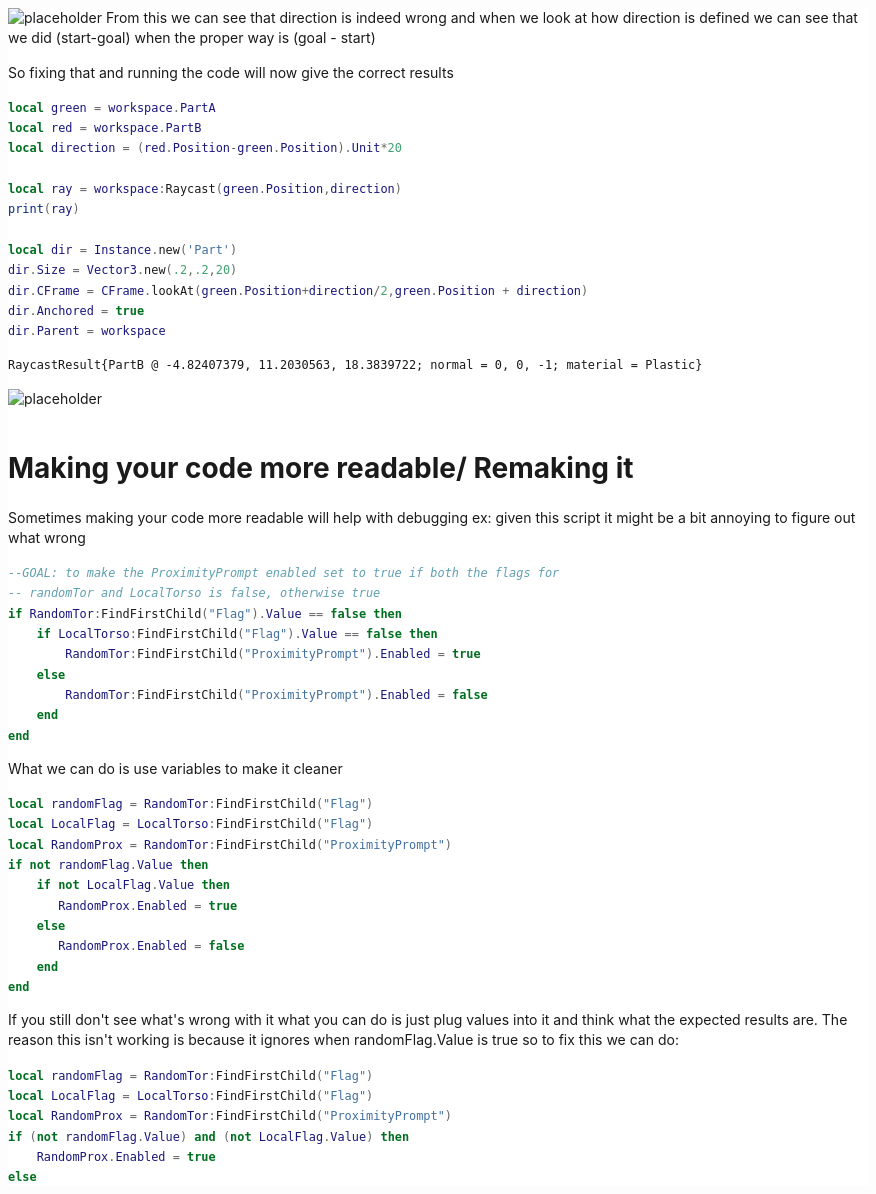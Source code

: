 ![placeholder](https://camo.githubusercontent.com/e8a9b6bf0b7c800cc40e804b856f8e6174e87f50119b254574852c5fb653deb7/68747470733a2f2f6d656469612e646973636f72646170702e6e65742f6174746163686d656e74732f313039373131353134303932343634353337362f313134333031353435333332393938393636322f696d6167652e706e673f77696474683d373637266865696768743d343635)
From this we can see that direction is indeed wrong and when we look at how direction is defined we can see that we did (start-goal) when the proper way is (goal - start)

So fixing that and running the code will now give the correct results
```lua
local green = workspace.PartA
local red = workspace.PartB
local direction = (red.Position-green.Position).Unit*20

local ray = workspace:Raycast(green.Position,direction)
print(ray)

local dir = Instance.new('Part')
dir.Size = Vector3.new(.2,.2,20)
dir.CFrame = CFrame.lookAt(green.Position+direction/2,green.Position + direction)
dir.Anchored = true
dir.Parent = workspace
```
```
RaycastResult{PartB @ -4.82407379, 11.2030563, 18.3839722; normal = 0, 0, -1; material = Plastic} 
```

![placeholder](https://camo.githubusercontent.com/7c2be402e3b54e2fb5a0d28d493a4e61a45bfae3fb113fb008317f7f571d5532/68747470733a2f2f6d656469612e646973636f72646170702e6e65742f6174746163686d656e74732f313039373131353134303932343634353337362f313134333031353930363238393635353837382f696d6167652e706e673f77696474683d363231266865696768743d343335)

# Making your code more readable/ Remaking it
Sometimes making your code more readable will help with debugging 
ex:
given this script it might be a bit annoying to figure out what wrong 

```lua
--GOAL: to make the ProximityPrompt enabled set to true if both the flags for
-- randomTor and LocalTorso is false, otherwise true
if RandomTor:FindFirstChild("Flag").Value == false then
    if LocalTorso:FindFirstChild("Flag").Value == false then
        RandomTor:FindFirstChild("ProximityPrompt").Enabled = true
    else
        RandomTor:FindFirstChild("ProximityPrompt").Enabled = false
    end
end
```
What we can do is use variables to make it cleaner
```lua
local randomFlag = RandomTor:FindFirstChild("Flag")
local LocalFlag = LocalTorso:FindFirstChild("Flag")
local RandomProx = RandomTor:FindFirstChild("ProximityPrompt")
if not randomFlag.Value then
    if not LocalFlag.Value then
       RandomProx.Enabled = true
    else
       RandomProx.Enabled = false
    end
end
```
If you still don't see what's wrong with it what you can do is just plug values into it and think what the expected results are. The reason this isn't working is because it ignores when randomFlag.Value is true so to fix this we can do:
```lua
local randomFlag = RandomTor:FindFirstChild("Flag")
local LocalFlag = LocalTorso:FindFirstChild("Flag")
local RandomProx = RandomTor:FindFirstChild("ProximityPrompt")
if (not randomFlag.Value) and (not LocalFlag.Value) then 
    RandomProx.Enabled = true
else
```